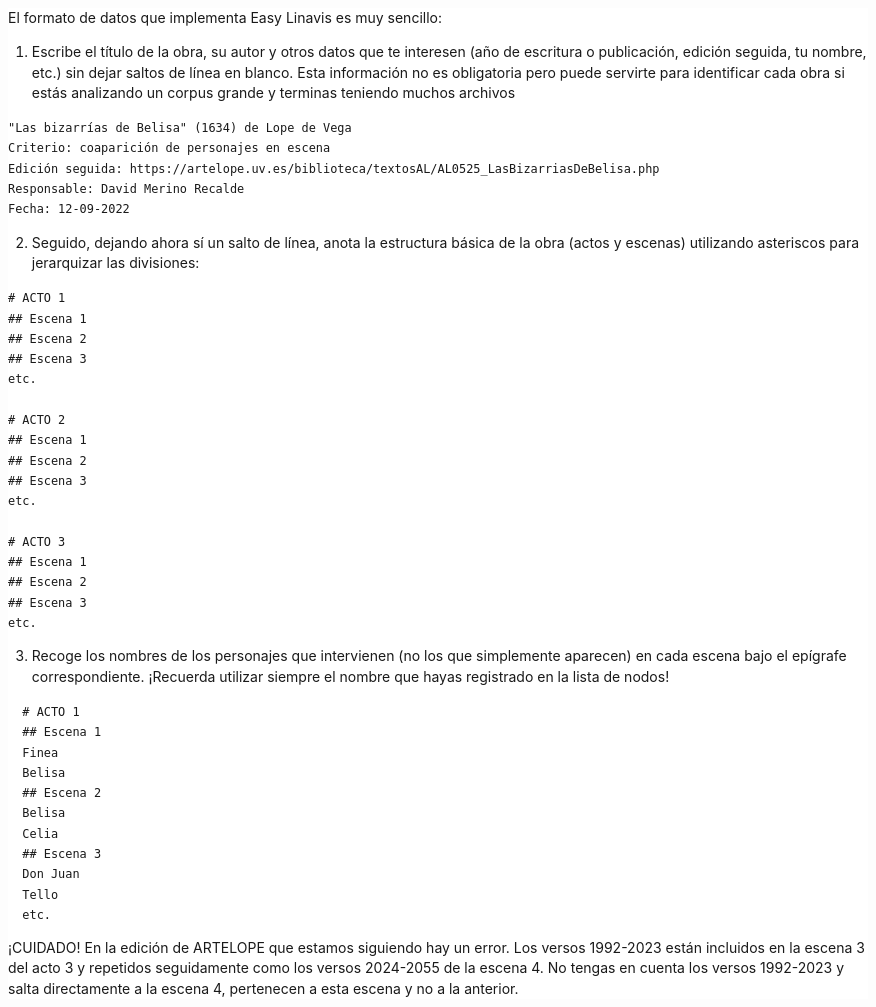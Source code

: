 El formato de datos que implementa Easy Linavis es muy sencillo:
  1. Escribe el título de la obra, su autor y otros datos que te interesen (año de escritura o publicación, edición seguida, tu nombre, etc.) sin dejar saltos de línea en blanco. Esta información no es obligatoria pero puede servirte para identificar cada obra si estás analizando un corpus grande y terminas teniendo muchos archivos
  ```
  "Las bizarrías de Belisa" (1634) de Lope de Vega
  Criterio: coaparición de personajes en escena
  Edición seguida: https://artelope.uv.es/biblioteca/textosAL/AL0525_LasBizarriasDeBelisa.php
  Responsable: David Merino Recalde
  Fecha: 12-09-2022
  ```
  2. Seguido, dejando ahora sí un salto de línea, anota la estructura básica de la obra (actos y escenas) utilizando asteriscos para jerarquizar las divisiones:
   ```
   # ACTO 1
   ## Escena 1
   ## Escena 2
   ## Escena 3
   etc.

   # ACTO 2
   ## Escena 1
   ## Escena 2
   ## Escena 3
   etc.

   # ACTO 3
   ## Escena 1
   ## Escena 2
   ## Escena 3
   etc.
   ```

  3. Recoge los nombres de los personajes que intervienen (no los que simplemente aparecen) en cada escena bajo el epígrafe correspondiente. ¡Recuerda utilizar siempre el nombre que hayas registrado en la lista de nodos!
  ```
    # ACTO 1
    ## Escena 1
    Finea
    Belisa
    ## Escena 2
    Belisa
    Celia 
    ## Escena 3
    Don Juan
    Tello
    etc.
   ```
<div class="alert alert-warning">
¡CUIDADO! En la edición de ARTELOPE que estamos siguiendo hay un error. Los versos 1992-2023 están incluidos en la escena 3 del acto 3 y repetidos seguidamente como los versos 2024-2055 de la escena 4. No tengas en cuenta los versos 1992-2023 y salta directamente a la escena 4, pertenecen a esta escena y no a la anterior.
</div>
